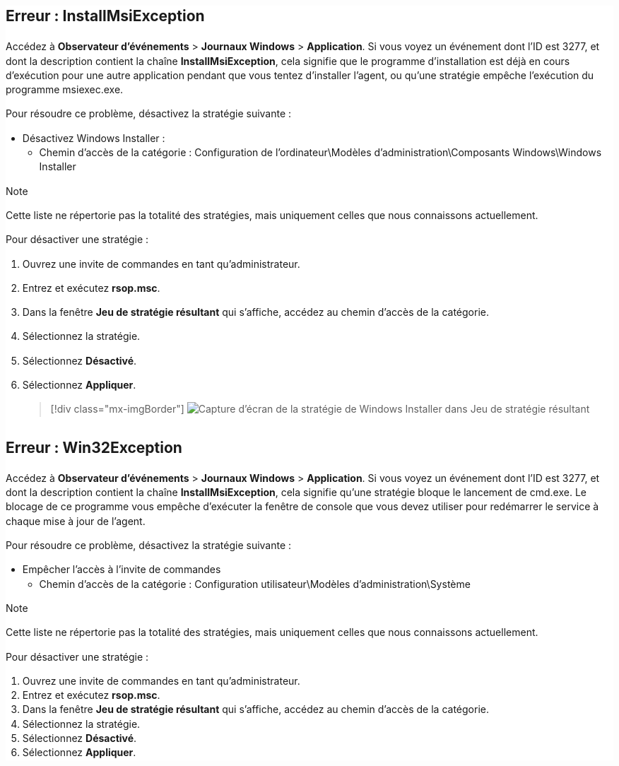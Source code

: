 ## <a name="error-installmsiexception"></a>Erreur : InstallMsiException

Accédez à **Observateur d’événements** > **Journaux Windows** > **Application**. Si vous voyez un événement dont l’ID est 3277, et dont la description contient la chaîne **InstallMsiException**, cela signifie que le programme d’installation est déjà en cours d’exécution pour une autre application pendant que vous tentez d’installer l’agent, ou qu’une stratégie empêche l’exécution du programme msiexec.exe.

Pour résoudre ce problème, désactivez la stratégie suivante :
   - Désactivez Windows Installer :  
      - Chemin d’accès de la catégorie : Configuration de l’ordinateur\Modèles d’administration\Composants Windows\Windows Installer
   
>[!NOTE]
>Cette liste ne répertorie pas la totalité des stratégies, mais uniquement celles que nous connaissons actuellement.

Pour désactiver une stratégie :
1. Ouvrez une invite de commandes en tant qu’administrateur.
2. Entrez et exécutez **rsop.msc**.
3. Dans la fenêtre **Jeu de stratégie résultant** qui s’affiche, accédez au chemin d’accès de la catégorie.
4. Sélectionnez la stratégie.
5. Sélectionnez **Désactivé**.
6. Sélectionnez **Appliquer**.   

   > [!div class="mx-imgBorder"]
   > ![Capture d’écran de la stratégie de Windows Installer dans Jeu de stratégie résultant](media/gpo-policy.png)

## <a name="error-win32exception"></a>Erreur : Win32Exception

Accédez à **Observateur d’événements** > **Journaux Windows** > **Application**. Si vous voyez un événement dont l’ID est 3277, et dont la description contient la chaîne **InstallMsiException**, cela signifie qu’une stratégie bloque le lancement de cmd.exe. Le blocage de ce programme vous empêche d’exécuter la fenêtre de console que vous devez utiliser pour redémarrer le service à chaque mise à jour de l’agent.

Pour résoudre ce problème, désactivez la stratégie suivante :
   - Empêcher l’accès à l’invite de commandes   
      - Chemin d’accès de la catégorie : Configuration utilisateur\Modèles d’administration\Système
    
>[!NOTE]
>Cette liste ne répertorie pas la totalité des stratégies, mais uniquement celles que nous connaissons actuellement.

Pour désactiver une stratégie :
1. Ouvrez une invite de commandes en tant qu’administrateur.
2. Entrez et exécutez **rsop.msc**.
3. Dans la fenêtre **Jeu de stratégie résultant** qui s’affiche, accédez au chemin d’accès de la catégorie.
4. Sélectionnez la stratégie.
5. Sélectionnez **Désactivé**.
6. Sélectionnez **Appliquer**.   
